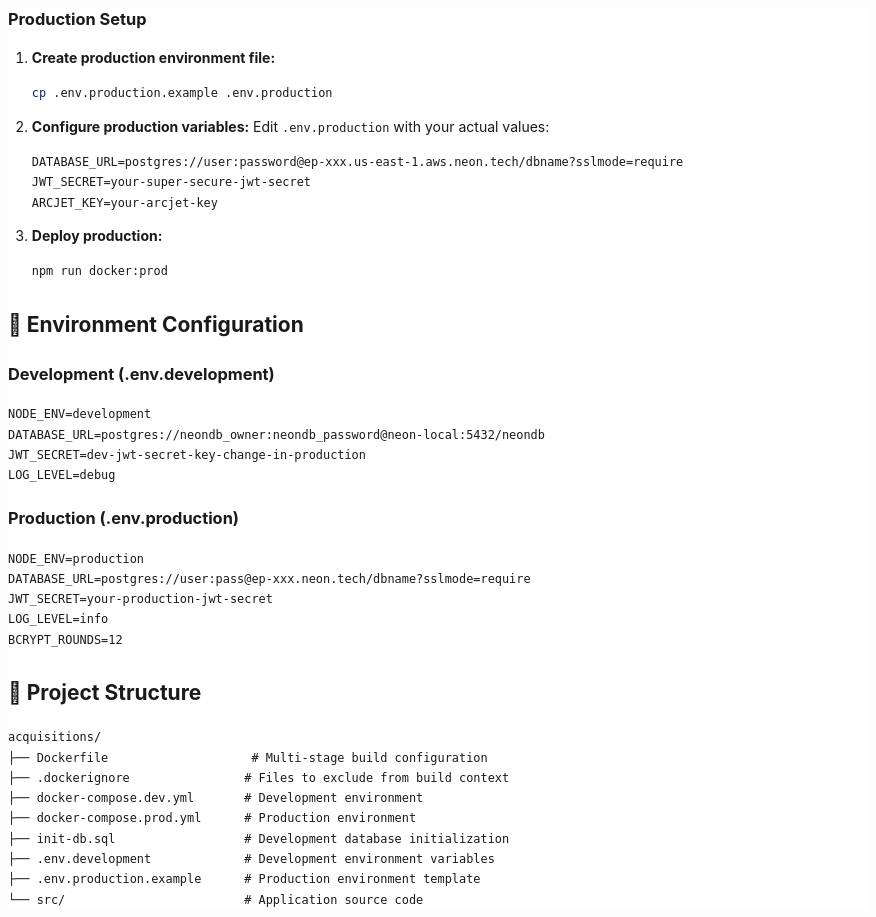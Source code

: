### Production Setup

1. **Create production environment file:**
   ```bash
   cp .env.production.example .env.production
   ```

2. **Configure production variables:**
   Edit `.env.production` with your actual values:
   ```env
   DATABASE_URL=postgres://user:password@ep-xxx.us-east-1.aws.neon.tech/dbname?sslmode=require
   JWT_SECRET=your-super-secure-jwt-secret
   ARCJET_KEY=your-arcjet-key
   ```

3. **Deploy production:**
   ```bash
   npm run docker:prod
   ```

## 🔧 Environment Configuration

### Development (.env.development)
```env
NODE_ENV=development
DATABASE_URL=postgres://neondb_owner:neondb_password@neon-local:5432/neondb
JWT_SECRET=dev-jwt-secret-key-change-in-production
LOG_LEVEL=debug
```

### Production (.env.production)
```env
NODE_ENV=production
DATABASE_URL=postgres://user:pass@ep-xxx.neon.tech/dbname?sslmode=require
JWT_SECRET=your-production-jwt-secret
LOG_LEVEL=info
BCRYPT_ROUNDS=12
```

## 📂 Project Structure

```
acquisitions/
├── Dockerfile                    # Multi-stage build configuration
├── .dockerignore                # Files to exclude from build context
├── docker-compose.dev.yml       # Development environment
├── docker-compose.prod.yml      # Production environment
├── init-db.sql                  # Development database initialization
├── .env.development             # Development environment variables
├── .env.production.example      # Production environment template
└── src/                         # Application source code
```
